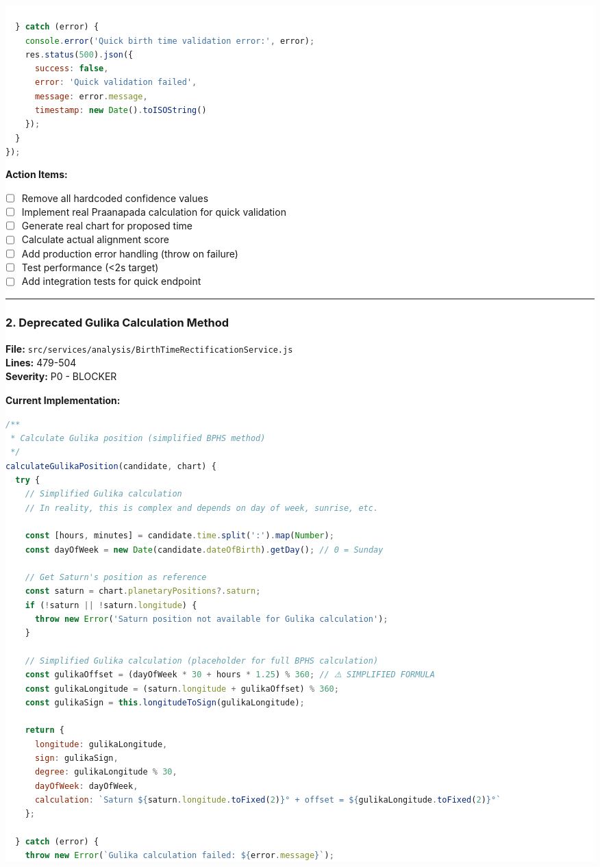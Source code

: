 ```javascript

  } catch (error) {
    console.error('Quick birth time validation error:', error);
    res.status(500).json({
      success: false,
      error: 'Quick validation failed',
      message: error.message,
      timestamp: new Date().toISOString()
    });
  }
});
```

**Action Items:**
- [ ] Remove all hardcoded confidence values
- [ ] Implement real Praanapada calculation for quick validation
- [ ] Generate real chart for proposed time
- [ ] Calculate actual alignment score
- [ ] Add production error handling (throw on failure)
- [ ] Test performance (<2s target)
- [ ] Add integration tests for quick endpoint

---

### 2. Deprecated Gulika Calculation Method
**File:** `src/services/analysis/BirthTimeRectificationService.js`  
**Lines:** 479-504  
**Severity:** P0 - BLOCKER

**Current Implementation:**
```javascript
/**
 * Calculate Gulika position (simplified BPHS method)
 */
calculateGulikaPosition(candidate, chart) {
  try {
    // Simplified Gulika calculation
    // In reality, this is complex and depends on day of week, sunrise, etc.
    
    const [hours, minutes] = candidate.time.split(':').map(Number);
    const dayOfWeek = new Date(candidate.dateOfBirth).getDay(); // 0 = Sunday
    
    // Get Saturn's position as reference
    const saturn = chart.planetaryPositions?.saturn;
    if (!saturn || !saturn.longitude) {
      throw new Error('Saturn position not available for Gulika calculation');
    }

    // Simplified Gulika calculation (placeholder for full BPHS calculation)
    const gulikaOffset = (dayOfWeek * 30 + hours * 1.25) % 360; // ⚠️ SIMPLIFIED FORMULA
    const gulikaLongitude = (saturn.longitude + gulikaOffset) % 360;
    const gulikaSign = this.longitudeToSign(gulikaLongitude);

    return {
      longitude: gulikaLongitude,
      sign: gulikaSign,
      degree: gulikaLongitude % 30,
      dayOfWeek: dayOfWeek,
      calculation: `Saturn ${saturn.longitude.toFixed(2)}° + offset = ${gulikaLongitude.toFixed(2)}°`
    };

  } catch (error) {
    throw new Error(`Gulika calculation failed: ${error.message}`);
```